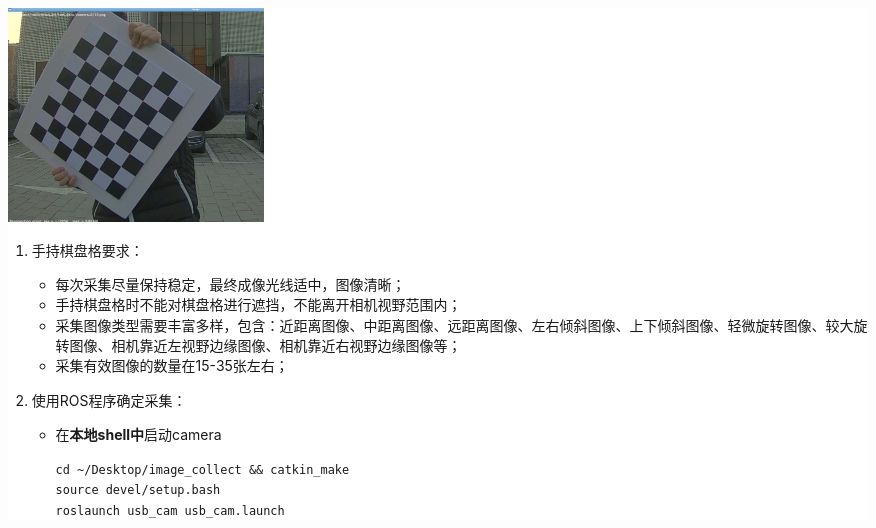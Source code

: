 <img src="../../MarkDown文档/SVL仿真文档/Apollo&SVL联合仿真（二）标定.assets/2022-04-02 21-20-49 的屏幕截图.png" style="zoom: 25%;" />

1. 手持棋盘格要求：

   + 每次采集尽量保持稳定，最终成像光线适中，图像清晰；
   + 手持棋盘格时不能对棋盘格进行遮挡，不能离开相机视野范围内；
   + 采集图像类型需要丰富多样，包含：近距离图像、中距离图像、远距离图像、左右倾斜图像、上下倾斜图像、轻微旋转图像、较大旋转图像、相机靠近左视野边缘图像、相机靠近右视野边缘图像等；
   + 采集有效图像的数量在15-35张左右；

2. 使用ROS程序确定采集：

   + 在**本地shell中**启动camera

     ```shell
     cd ~/Desktop/image_collect && catkin_make
     source devel/setup.bash
     roslaunch usb_cam usb_cam.launch
     ```
   
